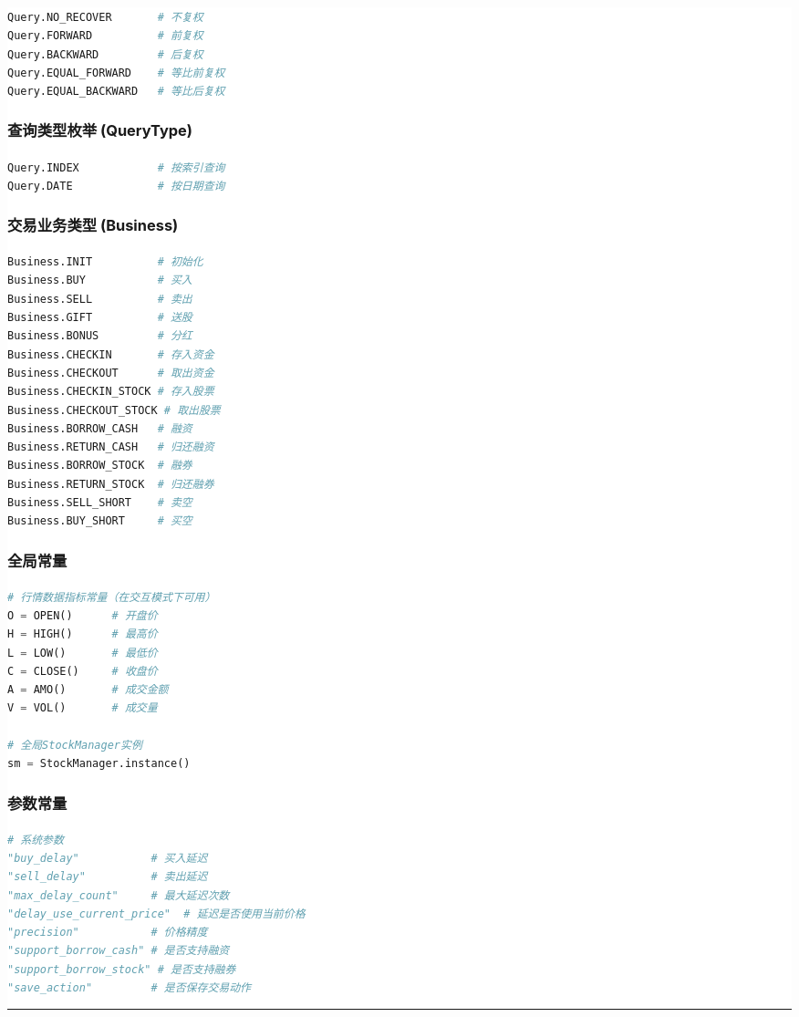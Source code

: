 ```python
Query.NO_RECOVER       # 不复权
Query.FORWARD          # 前复权
Query.BACKWARD         # 后复权
Query.EQUAL_FORWARD    # 等比前复权
Query.EQUAL_BACKWARD   # 等比后复权
```

### 查询类型枚举 (QueryType)

```python
Query.INDEX            # 按索引查询
Query.DATE             # 按日期查询
```

### 交易业务类型 (Business)

```python
Business.INIT          # 初始化
Business.BUY           # 买入
Business.SELL          # 卖出
Business.GIFT          # 送股
Business.BONUS         # 分红
Business.CHECKIN       # 存入资金
Business.CHECKOUT      # 取出资金
Business.CHECKIN_STOCK # 存入股票
Business.CHECKOUT_STOCK # 取出股票
Business.BORROW_CASH   # 融资
Business.RETURN_CASH   # 归还融资
Business.BORROW_STOCK  # 融券
Business.RETURN_STOCK  # 归还融券
Business.SELL_SHORT    # 卖空
Business.BUY_SHORT     # 买空
```

### 全局常量

```python
# 行情数据指标常量（在交互模式下可用）
O = OPEN()      # 开盘价
H = HIGH()      # 最高价
L = LOW()       # 最低价
C = CLOSE()     # 收盘价
A = AMO()       # 成交金额
V = VOL()       # 成交量

# 全局StockManager实例
sm = StockManager.instance()
```

### 参数常量

```python
# 系统参数
"buy_delay"           # 买入延迟
"sell_delay"          # 卖出延迟
"max_delay_count"     # 最大延迟次数
"delay_use_current_price"  # 延迟是否使用当前价格
"precision"           # 价格精度
"support_borrow_cash" # 是否支持融资
"support_borrow_stock" # 是否支持融券
"save_action"         # 是否保存交易动作
```

---